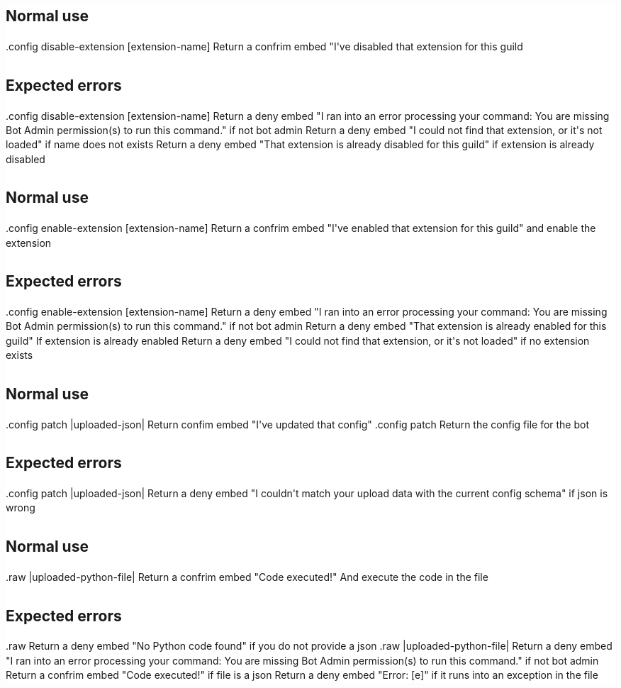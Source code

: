 ## Normal use
.config disable-extension [extension-name]
	Return a confrim embed "I've disabled that extension for this guild
## Expected errors
.config disable-extension [extension-name]
	Return a deny embed "I ran into an error processing your command: You are missing Bot Admin permission(s) to run this command." if not bot admin
	Return a deny embed "I could not find that extension, or it's not loaded" if name does not exists
	Return a deny embed "That extension is already disabled for this guild" if extension is already disabled

## Normal use
.config enable-extension [extension-name]
	Return a confrim embed "I've enabled that extension for this guild" and enable the extension
## Expected errors
.config enable-extension [extension-name]
	Return a deny embed "I ran into an error processing your command: You are missing Bot Admin permission(s) to run this command." if not bot admin
	Return a deny embed "That extension is already enabled for this guild" If extension is already enabled
	Return a deny embed "I could not find that extension, or it's not loaded" if no extension exists

## Normal use
.config patch |uploaded-json|
	Return confim embed "I've updated that config"
.config patch
	Return the config file for the bot
## Expected errors
.config patch |uploaded-json|
	Return a deny embed "I couldn't match your upload data with the current config schema" if json is wrong

## Normal use
.raw |uploaded-python-file|
	Return a confrim embed "Code executed!" And execute the code in the file
## Expected errors
.raw
	Return a deny embed "No Python code found" if you do not provide a json
.raw |uploaded-python-file|
	Return a deny embed "I ran into an error processing your command: You are missing Bot Admin permission(s) to run this command." if not bot admin
	Return a confrim embed "Code executed!" if file is a json
	Return a deny embed "Error: [e]" if it runs into an exception in the file
